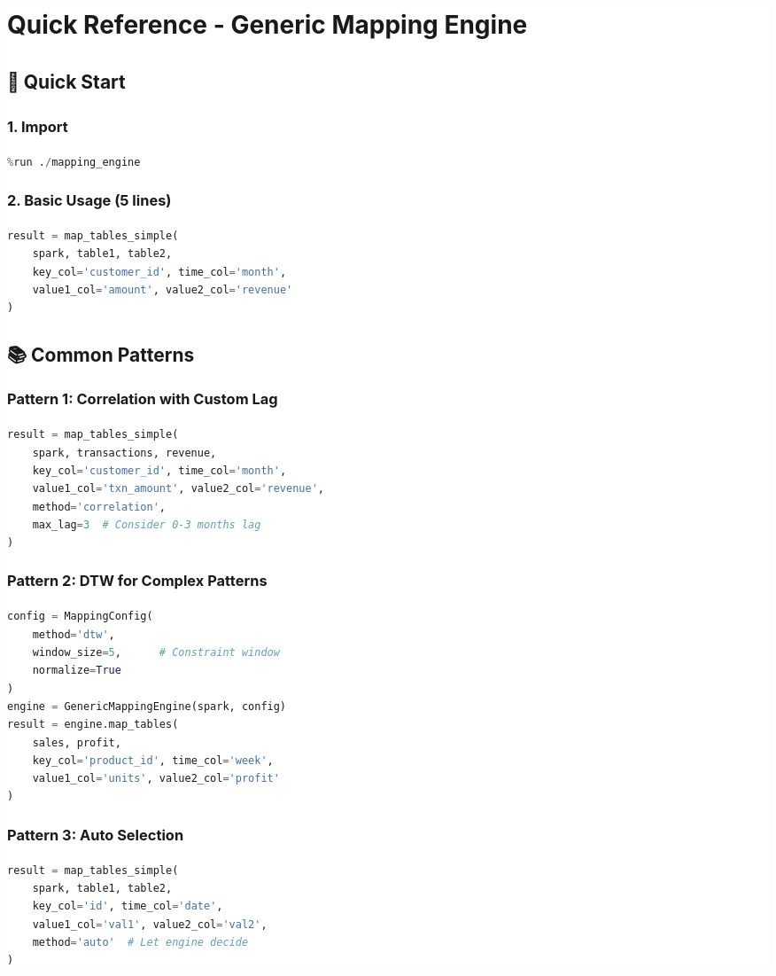 # Quick Reference - Generic Mapping Engine

## 🚀 Quick Start

### 1. Import
```python
%run ./mapping_engine
```

### 2. Basic Usage (5 lines)
```python
result = map_tables_simple(
    spark, table1, table2,
    key_col='customer_id', time_col='month',
    value1_col='amount', value2_col='revenue'
)
```

## 📚 Common Patterns

### Pattern 1: Correlation with Custom Lag
```python
result = map_tables_simple(
    spark, transactions, revenue,
    key_col='customer_id', time_col='month',
    value1_col='txn_amount', value2_col='revenue',
    method='correlation',
    max_lag=3  # Consider 0-3 months lag
)
```

### Pattern 2: DTW for Complex Patterns
```python
config = MappingConfig(
    method='dtw',
    window_size=5,      # Constraint window
    normalize=True
)
engine = GenericMappingEngine(spark, config)
result = engine.map_tables(
    sales, profit,
    key_col='product_id', time_col='week',
    value1_col='units', value2_col='profit'
)
```

### Pattern 3: Auto Selection
```python
result = map_tables_simple(
    spark, table1, table2,
    key_col='id', time_col='date',
    value1_col='val1', value2_col='val2',
    method='auto'  # Let engine decide
)
```
